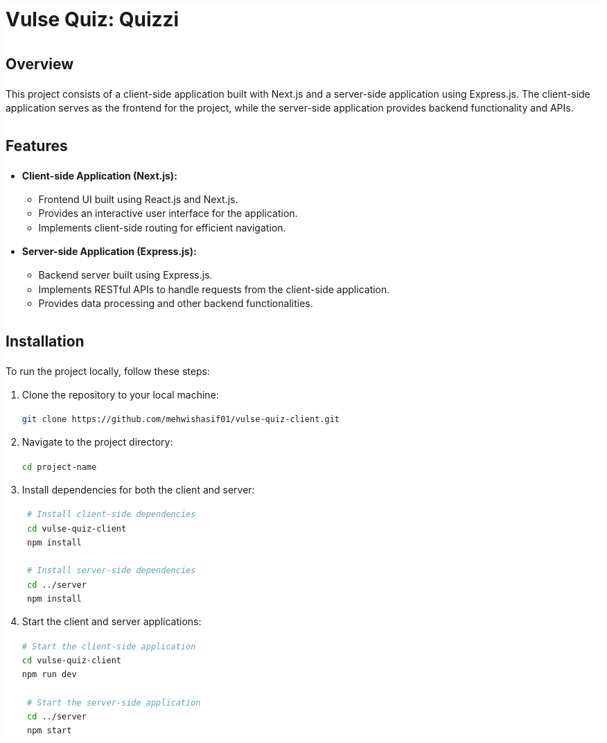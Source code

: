 # Vulse Quiz: Quizzi

## Overview

This project consists of a client-side application built with Next.js and a server-side application using Express.js. The client-side application serves as the frontend for the project, while the server-side application provides backend functionality and APIs.

## Features

- **Client-side Application (Next.js):**

  - Frontend UI built using React.js and Next.js.
  - Provides an interactive user interface for the application.
  - Implements client-side routing for efficient navigation.

- **Server-side Application (Express.js):**
  - Backend server built using Express.js.
  - Implements RESTful APIs to handle requests from the client-side application.
  - Provides data processing and other backend functionalities.

## Installation

To run the project locally, follow these steps:

1. Clone the repository to your local machine:

   ```bash
   git clone https://github.com/mehwishasif01/vulse-quiz-client.git
   ```

2. Navigate to the project directory:
   ```bash
   cd project-name
   ```
3. Install dependencies for both the client and server:

   ```bash
    # Install client-side dependencies
    cd vulse-quiz-client
    npm install

    # Install server-side dependencies
    cd ../server
    npm install
   ```

4. Start the client and server applications:

   ```bash
   # Start the client-side application
   cd vulse-quiz-client
   npm run dev

    # Start the server-side application
    cd ../server
    npm start

   ```
